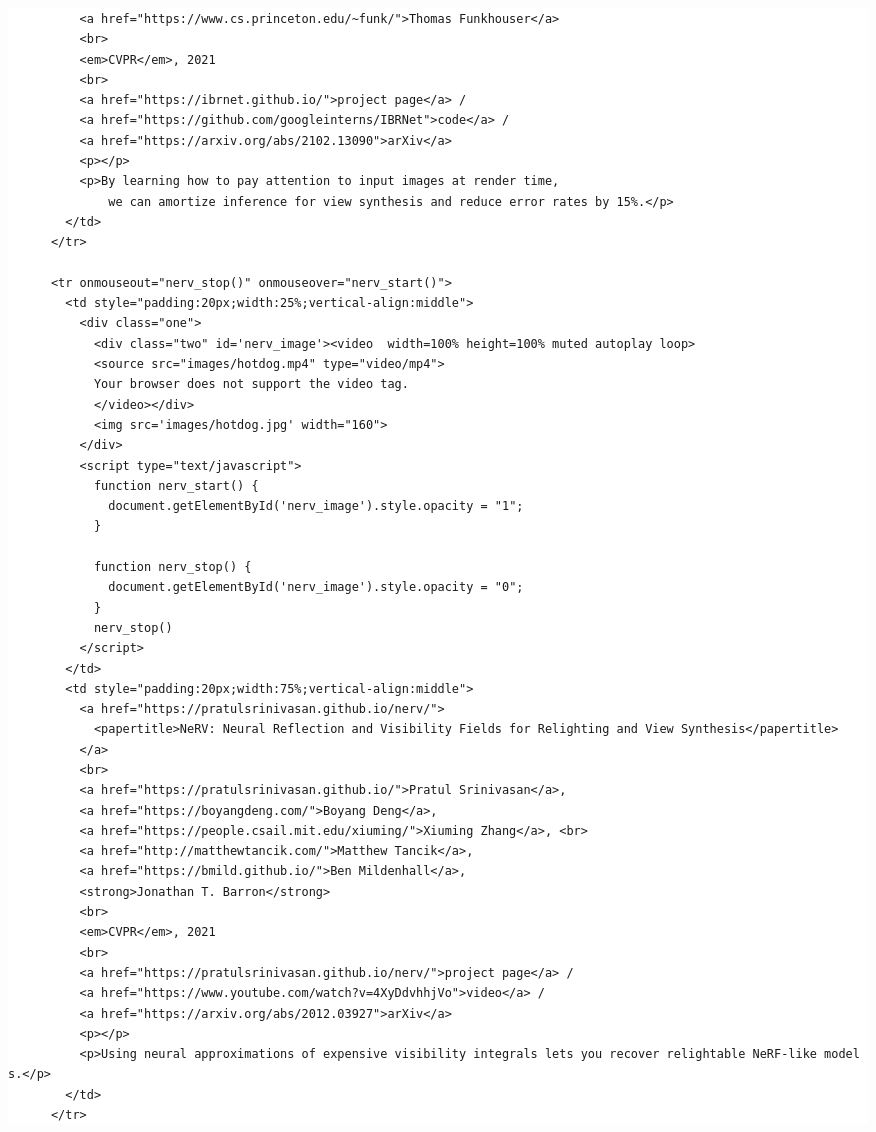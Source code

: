               <a href="https://www.cs.princeton.edu/~funk/">Thomas Funkhouser</a>
              <br>
              <em>CVPR</em>, 2021
              <br>
              <a href="https://ibrnet.github.io/">project page</a> /
              <a href="https://github.com/googleinterns/IBRNet">code</a> / 
              <a href="https://arxiv.org/abs/2102.13090">arXiv</a>
              <p></p>
              <p>By learning how to pay attention to input images at render time, 
                  we can amortize inference for view synthesis and reduce error rates by 15%.</p>
            </td>
          </tr>

          <tr onmouseout="nerv_stop()" onmouseover="nerv_start()">
            <td style="padding:20px;width:25%;vertical-align:middle">
              <div class="one">
                <div class="two" id='nerv_image'><video  width=100% height=100% muted autoplay loop>
                <source src="images/hotdog.mp4" type="video/mp4">
                Your browser does not support the video tag.
                </video></div>
                <img src='images/hotdog.jpg' width="160">
              </div>
              <script type="text/javascript">
                function nerv_start() {
                  document.getElementById('nerv_image').style.opacity = "1";
                }

                function nerv_stop() {
                  document.getElementById('nerv_image').style.opacity = "0";
                }
                nerv_stop()
              </script>
            </td>
            <td style="padding:20px;width:75%;vertical-align:middle">
              <a href="https://pratulsrinivasan.github.io/nerv/">
                <papertitle>NeRV: Neural Reflection and Visibility Fields for Relighting and View Synthesis</papertitle>
              </a>
              <br>
              <a href="https://pratulsrinivasan.github.io/">Pratul Srinivasan</a>,
              <a href="https://boyangdeng.com/">Boyang Deng</a>,
              <a href="https://people.csail.mit.edu/xiuming/">Xiuming Zhang</a>, <br>
              <a href="http://matthewtancik.com/">Matthew Tancik</a>,
              <a href="https://bmild.github.io/">Ben Mildenhall</a>,
              <strong>Jonathan T. Barron</strong>
              <br>
              <em>CVPR</em>, 2021
              <br>
              <a href="https://pratulsrinivasan.github.io/nerv/">project page</a> /
              <a href="https://www.youtube.com/watch?v=4XyDdvhhjVo">video</a> /
              <a href="https://arxiv.org/abs/2012.03927">arXiv</a>
              <p></p>
              <p>Using neural approximations of expensive visibility integrals lets you recover relightable NeRF-like models.</p>
            </td>
          </tr>
